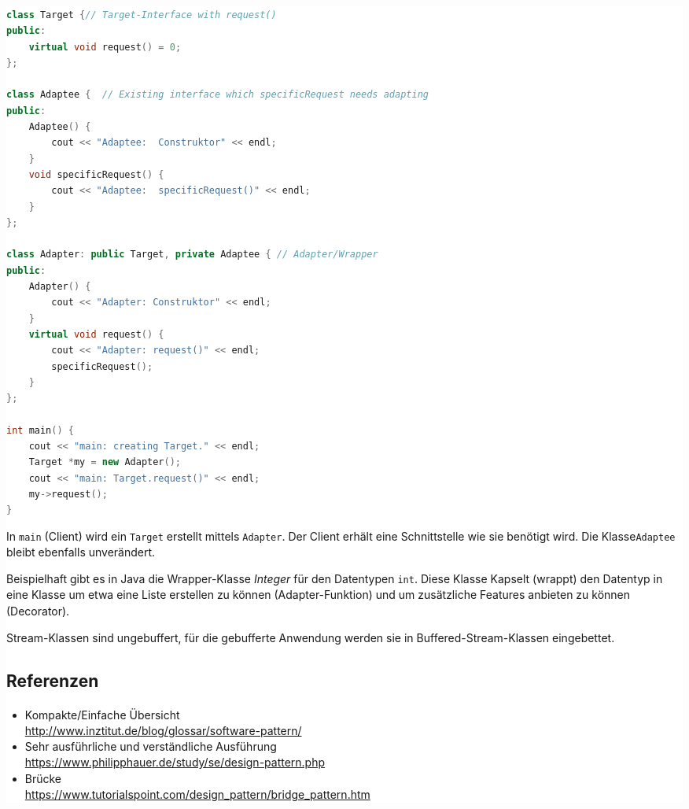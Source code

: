 ```c++
class Target {// Target-Interface with request()
public:
    virtual void request() = 0;
};

class Adaptee {  // Existing interface which specificRequest needs adapting
public:
    Adaptee() {
        cout << "Adaptee:  Construktor" << endl;
    }
    void specificRequest() {
        cout << "Adaptee:  specificRequest()" << endl;
    }
};

class Adapter: public Target, private Adaptee { // Adapter/Wrapper
public:
    Adapter() {
        cout << "Adapter: Construktor" << endl;
    }
    virtual void request() {
        cout << "Adapter: request()" << endl;
        specificRequest();
    }
};

int main() {
    cout << "main: creating Target." << endl;
    Target *my = new Adapter();
    cout << "main: Target.request()" << endl;
    my->request();
}
```

In `main` (Client) wird ein `Target` erstellt mittels `Adapter`. Der Client erhält eine Schnittstelle wie sie benötigt wird. Die Klasse`Adaptee` bleibt ebenfalls unverändert.

Beispielhaft gibt es in Java die Wrapper-Klasse *Integer* für den Datentypen `int`. Diese Klasse Kapselt (wrappt) den Datentyp in eine Klasse um etwa eine Liste erstellen zu können (Adapter-Funktion) und um zusätzliche Features anbieten zu können (Decorator).

Stream-Klassen sind ungebuffert, für die gebufferte Anwendung werden sie in Buffered-Stream-Klassen eingebettet.

## Referenzen

- Kompakte/Einfache Übersicht  
   <http://www.inztitut.de/blog/glossar/software-pattern/> 
- Sehr ausführliche und verständliche Ausführung  
   <https://www.philipphauer.de/study/se/design-pattern.php>
- Brücke  
   <https://www.tutorialspoint.com/design_pattern/bridge_pattern.htm>